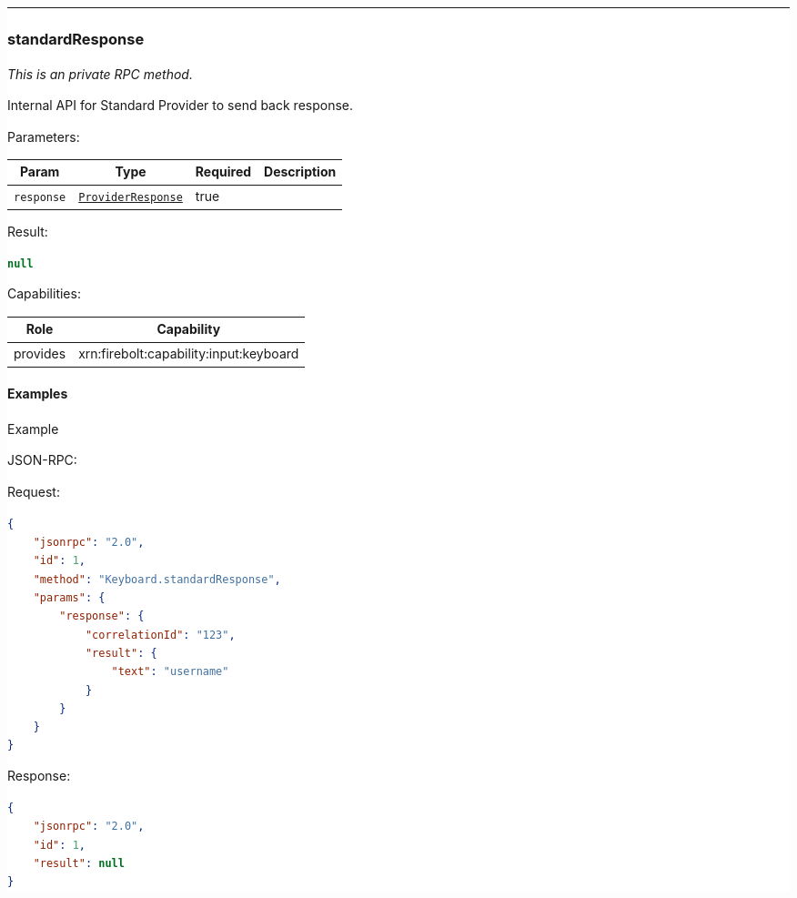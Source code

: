 

---

### standardResponse

*This is an private RPC method.*

Internal API for Standard Provider to send back response.

Parameters:

| Param                  | Type                 | Required                 | Description                 |
| ---------------------- | -------------------- | ------------------------ | ----------------------- |
| `response` | [`ProviderResponse`](../Types/schemas/#ProviderResponse) | true |   |


Result:

```typescript
null
```

Capabilities:

| Role                  | Capability                 |
| --------------------- | -------------------------- |
| provides | xrn:firebolt:capability:input:keyboard |


#### Examples


Example

JSON-RPC:

Request:

```json
{
	"jsonrpc": "2.0",
	"id": 1,
	"method": "Keyboard.standardResponse",
	"params": {
		"response": {
			"correlationId": "123",
			"result": {
				"text": "username"
			}
		}
	}
}
```

Response:

```json
{
	"jsonrpc": "2.0",
	"id": 1,
	"result": null
}
```
